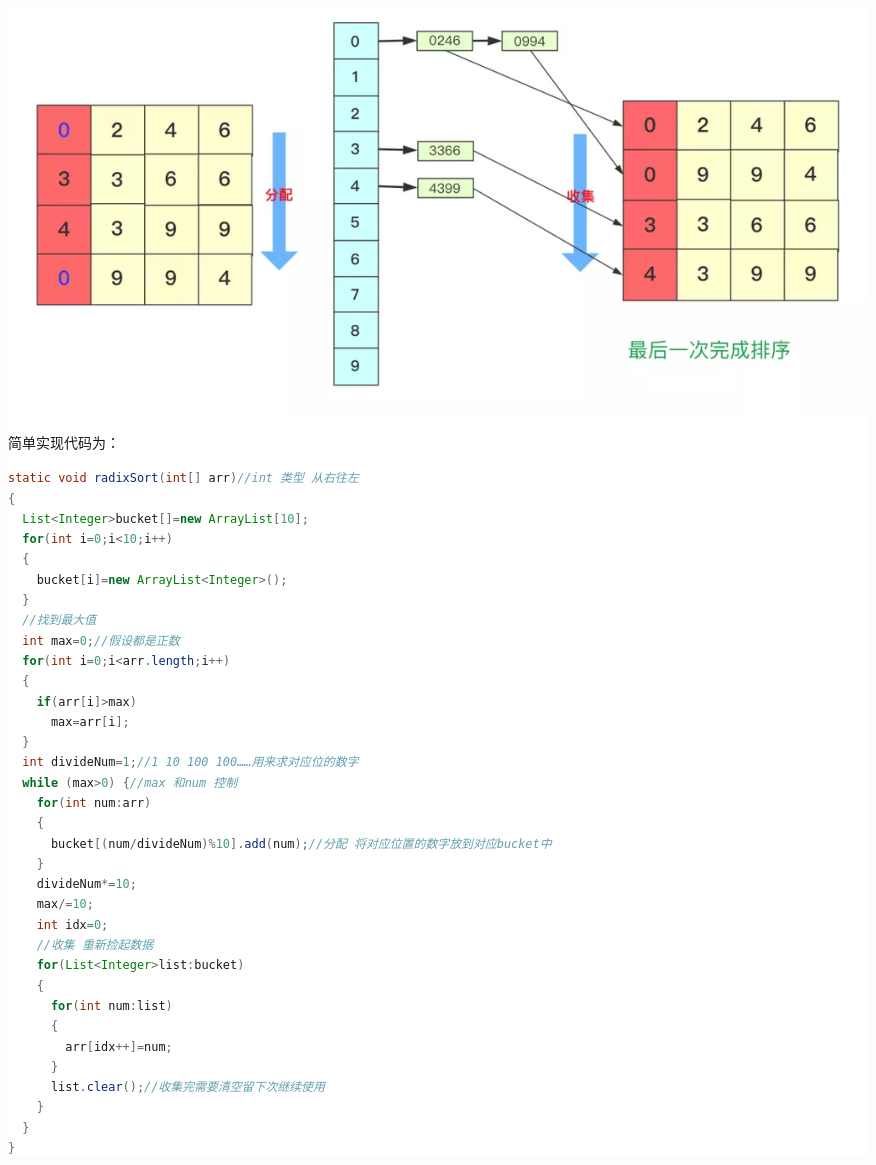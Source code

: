 ![图片](../img/程序员必知必会的十大排序算法.assets/640-1607524928437.webp)


简单实现代码为：

```java
static void radixSort(int[] arr)//int 类型 从右往左
{
  List<Integer>bucket[]=new ArrayList[10];
  for(int i=0;i<10;i++)
  {
    bucket[i]=new ArrayList<Integer>();
  }
  //找到最大值
  int max=0;//假设都是正数
  for(int i=0;i<arr.length;i++)
  {
    if(arr[i]>max)
      max=arr[i];
  }
  int divideNum=1;//1 10 100 100……用来求对应位的数字
  while (max>0) {//max 和num 控制
    for(int num:arr)
    {
      bucket[(num/divideNum)%10].add(num);//分配 将对应位置的数字放到对应bucket中
    }
    divideNum*=10;
    max/=10;
    int idx=0;
    //收集 重新捡起数据
    for(List<Integer>list:bucket)
    {
      for(int num:list)
      {
        arr[idx++]=num;
      }
      list.clear();//收集完需要清空留下次继续使用
    }
  }
}
```
